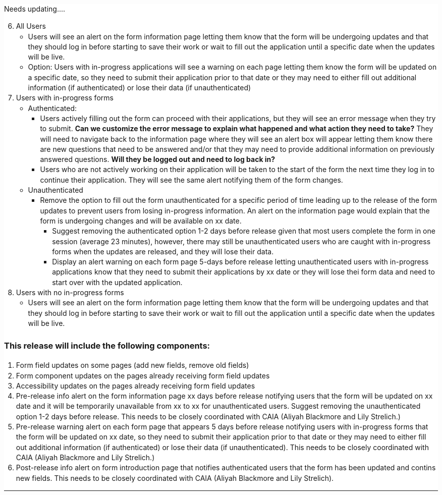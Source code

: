 Needs updating....

6. All Users
      - Users will see an alert on the form information page letting them know that the form will be undergoing updates and that they should log in before starting to save their work or wait to fill out the application until a specific date when the updates will be live.
      - Option: Users with in-progress applications will see a warning on each page letting them know the form will be updated on a specific date, so they need to submit their application prior to that date or they may need to either fill out additional information (if authenticated) or lose their data (if unauthenticated)
7. Users with in-progress forms
   - Authenticated:
      - Users actively filling out the form can proceed with their applications, but they will see an error message when they try to submit. **Can we customize the error message to explain what happened and what action they need to take?** They will need to navigate back to the information page where they will see an alert box will appear letting them know there are new questions that need to be answered and/or that they may need to provide additional information on previously answered questions. **Will they be logged out and need to log back in?**
      - Users who are not actively working on their application will be taken to the start of the form the next time they log in to continue their application. They will see the same alert notifying them of the form changes.
   - Unauthenticated
      - Remove the option to fill out the form unauthenticated for a specific period of time leading up to the release of the form updates to prevent users from losing in-progress information. An alert on the information page would explain that the form is undergoing changes and will be available on xx date.
         - Suggest removing the authenticated option 1-2 days before release given that most users complete the form in one session (average 23 minutes), however, there may still be unauthenticated users who are caught with in-progress forms when the updates are released, and they will lose their data.
         - Display an alert warning on each form page 5-days before release letting unauthenticated users with in-progress applications know that they need to submit their applications by xx date or they will lose thei form data and need to start over with the updated application. 
8. Users with no in-progress forms
   - Users will see an alert on the form information page letting them know that the form will be undergoing updates and that they should log in before starting to save their work or wait to fill out the application until a specific date when the updates will be live.
 

### This release will include the following components:
1. Form field updates on some pages (add new fields, remove old fields)
2. Form component updates on the pages already receiving form field updates
3. Accessibility updates on the pages already receiving form field updates
4. Pre-release info alert on the form information page xx days before release notifying users that the form will be updated on xx date and it will be temporarily unavailable from xx to xx for unauthenticated users. Suggest removing the unauthenticated option 1-2 days before release. This needs to be closely coordinated with CAIA (Aliyah Blackmore and Lily Strelich.)
5. Pre-release warning alert on each form page that appears 5 days before release notifying users with in-progress forms that the form will be updated on xx date, so they need to submit their application prior to that date or they may need to either fill out additional information (if authenticated) or lose their data (if unauthenticated). This needs to be closely coordinated with CAIA (Aliyah Blackmore and Lily Strelich.)
7. Post-release info alert on form introduction page that notifies authenticated users that the form has been updated and contins new fields. This needs to be closely coordinated with CAIA (Aliyah Blackmore and Lily Strelich).

---